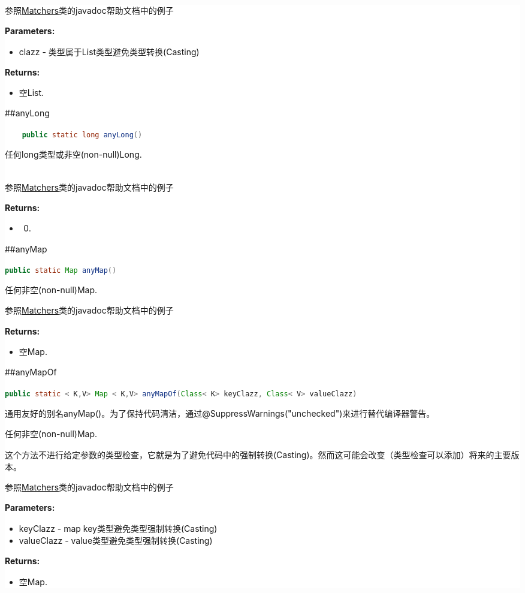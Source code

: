 参照<a href="http://site.mockito.org/mockito/docs/current/org/mockito/Matchers.html">Matchers</a>类的javadoc帮助文档中的例子

**Parameters:**

* clazz - 类型属于List类型避免类型转换(Casting)

**Returns:**

* 空List.


##anyLong
```java
	public static long anyLong()
```

任何long类型或非空(non-null)Long.<br><br>

参照<a href="http://site.mockito.org/mockito/docs/current/org/mockito/Matchers.html">Matchers</a>类的javadoc帮助文档中的例子

**Returns:**

* 0.


##anyMap
```java
public static Map anyMap()
```

任何非空(non-null)Map.

参照<a href="http://site.mockito.org/mockito/docs/current/org/mockito/Matchers.html">Matchers</a>类的javadoc帮助文档中的例子

**Returns:**

* 空Map.


##anyMapOf
```java
public static < K,V> Map < K,V> anyMapOf(Class< K> keyClazz, Class< V> valueClazz)
```

通用友好的别名anyMap()。为了保持代码清洁，通过@SuppressWarnings("unchecked")来进行替代编译器警告。

任何非空(non-null)Map.

这个方法不进行给定参数的类型检查，它就是为了避免代码中的强制转换(Casting)。然而这可能会改变（类型检查可以添加）将来的主要版本。

参照<a href="http://site.mockito.org/mockito/docs/current/org/mockito/Matchers.html">Matchers</a>类的javadoc帮助文档中的例子

**Parameters:**<br>

* keyClazz - map key类型避免类型强制转换(Casting)
* valueClazz - value类型避免类型强制转换(Casting)

**Returns:**

* 空Map.
